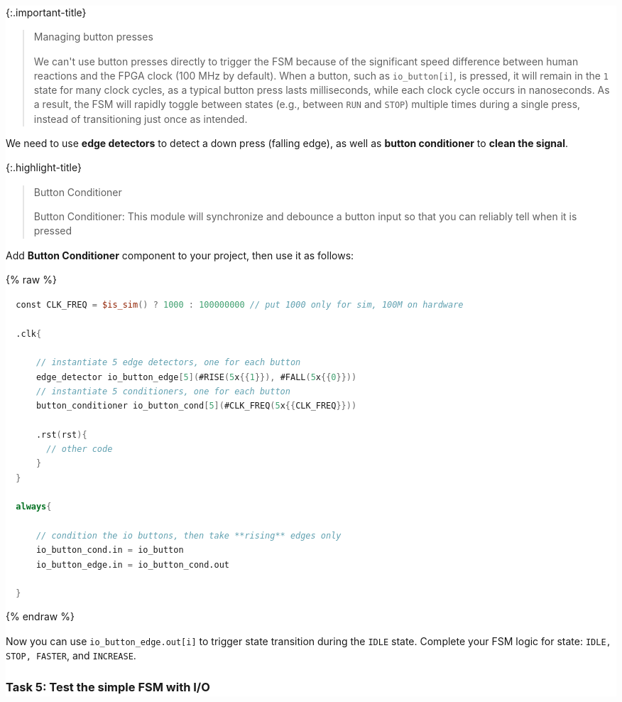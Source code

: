 
{:.important-title}
> Managing button presses 
> 
> We can't use button presses directly to trigger the FSM because of the significant speed difference between human reactions and the FPGA clock (100 MHz by default). When a button, such as `io_button[i]`, is pressed, it will remain in the `1` state for many clock cycles, as a typical button press lasts milliseconds, while each clock cycle occurs in nanoseconds. As a result, the FSM will rapidly toggle between states (e.g., between `RUN` and `STOP`) multiple times during a single press, instead of transitioning just once as intended.


We need to use **edge detectors** to detect a down press (falling edge), as well as **button conditioner** to **clean the signal**. 

{:.highlight-title}
> Button Conditioner
> 
> Button Conditioner: This module will synchronize and debounce a button input so that you can reliably tell when it is pressed 

Add **Button Conditioner** component to your project, then use it as follows:

{% raw %}
```verilog
  const CLK_FREQ = $is_sim() ? 1000 : 100000000 // put 1000 only for sim, 100M on hardware

  .clk{

      // instantiate 5 edge detectors, one for each button 
      edge_detector io_button_edge[5](#RISE(5x{{1}}), #FALL(5x{{0}}))
      // instantiate 5 conditioners, one for each button
      button_conditioner io_button_cond[5](#CLK_FREQ(5x{{CLK_FREQ}})) 
      
      .rst(rst){
        // other code
      }
  }

  always{

      // condition the io buttons, then take **rising** edges only
      io_button_cond.in = io_button
      io_button_edge.in = io_button_cond.out

  }
```
{% endraw %}

Now you can use `io_button_edge.out[i]` to trigger state transition during the `IDLE` state. Complete your FSM logic for state: `IDLE, STOP, FASTER`, and `INCREASE`. 


### Task 5: Test the simple FSM with I/O 
